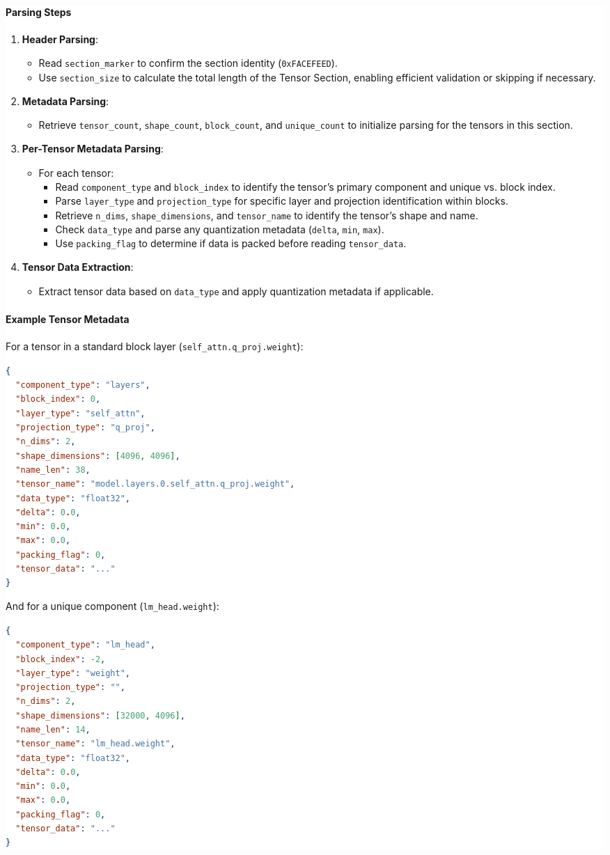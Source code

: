 #### **Parsing Steps**

1. **Header Parsing**:
   - Read `section_marker` to confirm the section identity (`0xFACEFEED`).
   - Use `section_size` to calculate the total length of the Tensor Section, enabling efficient validation or skipping if necessary.

2. **Metadata Parsing**:
   - Retrieve `tensor_count`, `shape_count`, `block_count`, and `unique_count` to initialize parsing for the tensors in this section.

3. **Per-Tensor Metadata Parsing**:
   - For each tensor:
     - Read `component_type` and `block_index` to identify the tensor’s primary component and unique vs. block index.
     - Parse `layer_type` and `projection_type` for specific layer and projection identification within blocks.
     - Retrieve `n_dims`, `shape_dimensions`, and `tensor_name` to identify the tensor’s shape and name.
     - Check `data_type` and parse any quantization metadata (`delta`, `min`, `max`).
     - Use `packing_flag` to determine if data is packed before reading `tensor_data`.

4. **Tensor Data Extraction**:
   - Extract tensor data based on `data_type` and apply quantization metadata if applicable.

#### **Example Tensor Metadata**

For a tensor in a standard block layer (`self_attn.q_proj.weight`):

```json
{
  "component_type": "layers",
  "block_index": 0,
  "layer_type": "self_attn",
  "projection_type": "q_proj",
  "n_dims": 2,
  "shape_dimensions": [4096, 4096],
  "name_len": 38,
  "tensor_name": "model.layers.0.self_attn.q_proj.weight",
  "data_type": "float32",
  "delta": 0.0,
  "min": 0.0,
  "max": 0.0,
  "packing_flag": 0,
  "tensor_data": "..."
}
```

And for a unique component (`lm_head.weight`):

```json
{
  "component_type": "lm_head",
  "block_index": -2,
  "layer_type": "weight",
  "projection_type": "",
  "n_dims": 2,
  "shape_dimensions": [32000, 4096],
  "name_len": 14,
  "tensor_name": "lm_head.weight",
  "data_type": "float32",
  "delta": 0.0,
  "min": 0.0,
  "max": 0.0,
  "packing_flag": 0,
  "tensor_data": "..."
}
```
